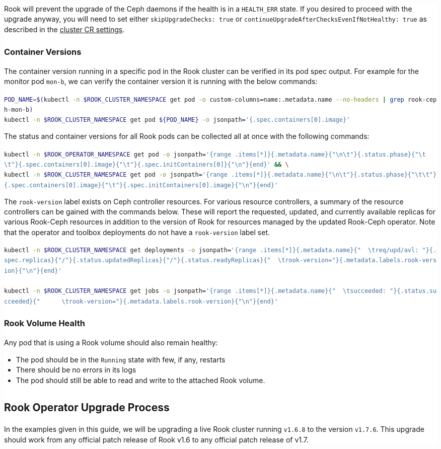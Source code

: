 Rook will prevent the upgrade of the Ceph daemons if the health is in a `HEALTH_ERR` state.
If you desired to proceed with the upgrade anyway, you will need to set either
`skipUpgradeChecks: true` or `continueUpgradeAfterChecksEvenIfNotHealthy: true`
as described in the [cluster CR settings](https://rook.github.io/docs/rook/v1.7/ceph-cluster-crd.html#cluster-settings).

### **Container Versions**

The container version running in a specific pod in the Rook cluster can be verified in its pod spec
output. For example for the monitor pod `mon-b`, we can verify the container version it is running
with the below commands:

```sh
POD_NAME=$(kubectl -n $ROOK_CLUSTER_NAMESPACE get pod -o custom-columns=name:.metadata.name --no-headers | grep rook-ceph-mon-b)
kubectl -n $ROOK_CLUSTER_NAMESPACE get pod ${POD_NAME} -o jsonpath='{.spec.containers[0].image}'
```

The status and container versions for all Rook pods can be collected all at once with the following
commands:

```sh
kubectl -n $ROOK_OPERATOR_NAMESPACE get pod -o jsonpath='{range .items[*]}{.metadata.name}{"\n\t"}{.status.phase}{"\t\t"}{.spec.containers[0].image}{"\t"}{.spec.initContainers[0]}{"\n"}{end}' && \
kubectl -n $ROOK_CLUSTER_NAMESPACE get pod -o jsonpath='{range .items[*]}{.metadata.name}{"\n\t"}{.status.phase}{"\t\t"}{.spec.containers[0].image}{"\t"}{.spec.initContainers[0].image}{"\n"}{end}'
```

The `rook-version` label exists on Ceph controller resources. For various resource controllers, a
summary of the resource controllers can be gained with the commands below. These will report the
requested, updated, and currently available replicas for various Rook-Ceph resources in addition to
the version of Rook for resources managed by the updated Rook-Ceph operator. Note that the operator
and toolbox deployments do not have a `rook-version` label set.

```sh
kubectl -n $ROOK_CLUSTER_NAMESPACE get deployments -o jsonpath='{range .items[*]}{.metadata.name}{"  \treq/upd/avl: "}{.spec.replicas}{"/"}{.status.updatedReplicas}{"/"}{.status.readyReplicas}{"  \trook-version="}{.metadata.labels.rook-version}{"\n"}{end}'

kubectl -n $ROOK_CLUSTER_NAMESPACE get jobs -o jsonpath='{range .items[*]}{.metadata.name}{"  \tsucceeded: "}{.status.succeeded}{"      \trook-version="}{.metadata.labels.rook-version}{"\n"}{end}'
```

### **Rook Volume Health**

Any pod that is using a Rook volume should also remain healthy:

* The pod should be in the `Running` state with few, if any, restarts
* There should be no errors in its logs
* The pod should still be able to read and write to the attached Rook volume.

## Rook Operator Upgrade Process

In the examples given in this guide, we will be upgrading a live Rook cluster running `v1.6.8` to
the version `v1.7.6`. This upgrade should work from any official patch release of Rook v1.6 to any
official patch release of v1.7.
